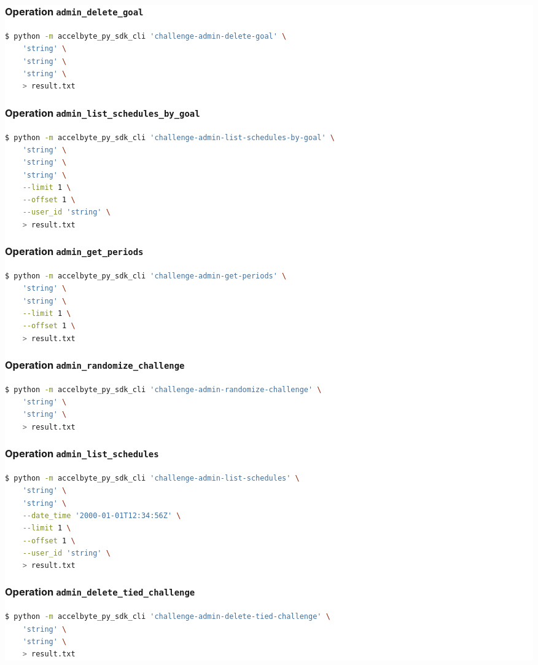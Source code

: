 ### Operation `admin_delete_goal`
```sh
$ python -m accelbyte_py_sdk_cli 'challenge-admin-delete-goal' \
    'string' \
    'string' \
    'string' \
    > result.txt
```

### Operation `admin_list_schedules_by_goal`
```sh
$ python -m accelbyte_py_sdk_cli 'challenge-admin-list-schedules-by-goal' \
    'string' \
    'string' \
    'string' \
    --limit 1 \
    --offset 1 \
    --user_id 'string' \
    > result.txt
```

### Operation `admin_get_periods`
```sh
$ python -m accelbyte_py_sdk_cli 'challenge-admin-get-periods' \
    'string' \
    'string' \
    --limit 1 \
    --offset 1 \
    > result.txt
```

### Operation `admin_randomize_challenge`
```sh
$ python -m accelbyte_py_sdk_cli 'challenge-admin-randomize-challenge' \
    'string' \
    'string' \
    > result.txt
```

### Operation `admin_list_schedules`
```sh
$ python -m accelbyte_py_sdk_cli 'challenge-admin-list-schedules' \
    'string' \
    'string' \
    --date_time '2000-01-01T12:34:56Z' \
    --limit 1 \
    --offset 1 \
    --user_id 'string' \
    > result.txt
```

### Operation `admin_delete_tied_challenge`
```sh
$ python -m accelbyte_py_sdk_cli 'challenge-admin-delete-tied-challenge' \
    'string' \
    'string' \
    > result.txt
```
